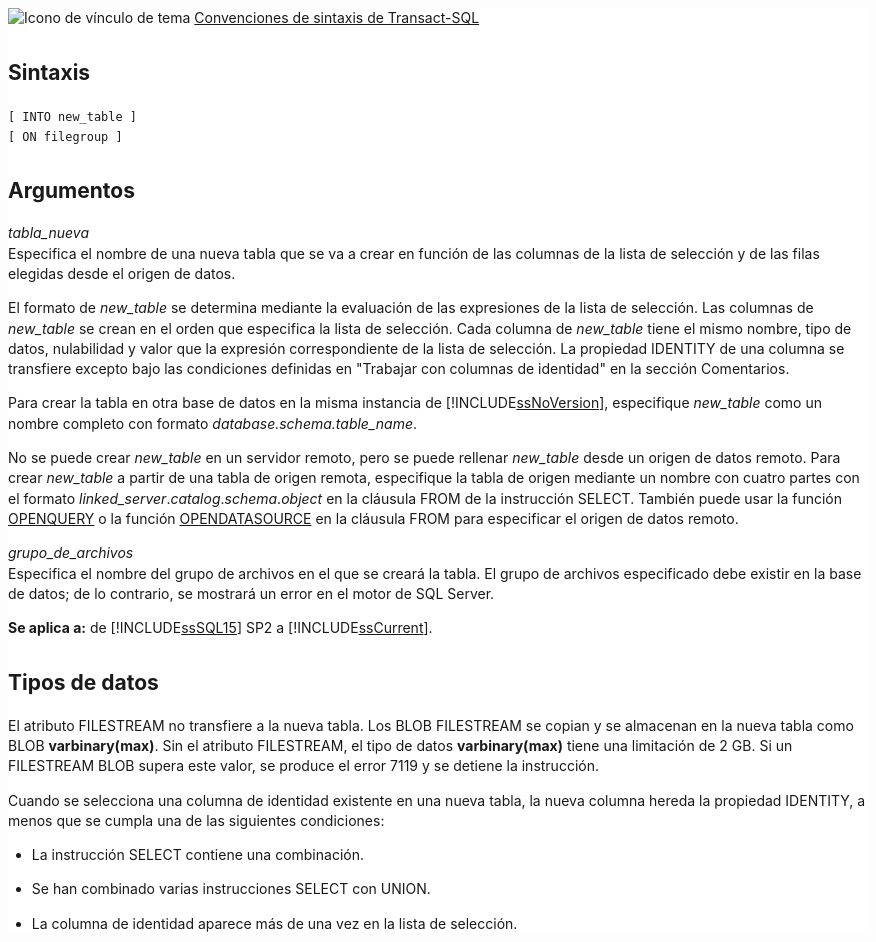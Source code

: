 ![Icono de vínculo de tema](../../database-engine/configure-windows/media/topic-link.gif "Icono de vínculo de tema") [Convenciones de sintaxis de Transact-SQL](../../t-sql/language-elements/transact-sql-syntax-conventions-transact-sql.md)  
  
## <a name="syntax"></a>Sintaxis  
  
```  
[ INTO new_table ]
[ ON filegroup ]
```  
  
## <a name="arguments"></a>Argumentos  
 *tabla_nueva*   
 Especifica el nombre de una nueva tabla que se va a crear en función de las columnas de la lista de selección y de las filas elegidas desde el origen de datos.  
 
 El formato de *new_table* se determina mediante la evaluación de las expresiones de la lista de selección. Las columnas de *new_table* se crean en el orden que especifica la lista de selección. Cada columna de *new_table* tiene el mismo nombre, tipo de datos, nulabilidad y valor que la expresión correspondiente de la lista de selección. La propiedad IDENTITY de una columna se transfiere excepto bajo las condiciones definidas en "Trabajar con columnas de identidad" en la sección Comentarios.  
  
 Para crear la tabla en otra base de datos en la misma instancia de [!INCLUDE[ssNoVersion](../../includes/ssnoversion-md.md)], especifique *new_table* como un nombre completo con formato *database.schema.table_name*.  
  
 No se puede crear *new_table* en un servidor remoto, pero se puede rellenar *new_table* desde un origen de datos remoto. Para crear *new_table* a partir de una tabla de origen remota, especifique la tabla de origen mediante un nombre con cuatro partes con el formato *linked_server*.*catalog*.*schema*.*object* en la cláusula FROM de la instrucción SELECT. También puede usar la función [OPENQUERY](../../t-sql/functions/openquery-transact-sql.md) o la función [OPENDATASOURCE](../../t-sql/functions/opendatasource-transact-sql.md) en la cláusula FROM para especificar el origen de datos remoto.  
 
 *grupo_de_archivos*    
 Especifica el nombre del grupo de archivos en el que se creará la tabla. El grupo de archivos especificado debe existir en la base de datos; de lo contrario, se mostrará un error en el motor de SQL Server.   
 
 **Se aplica a:** de [!INCLUDE[ssSQL15](../../includes/sssql15-md.md)] SP2 a [!INCLUDE[ssCurrent](../../includes/sscurrent-md.md)].
  
## <a name="data-types"></a>Tipos de datos  
 El atributo FILESTREAM no transfiere a la nueva tabla. Los BLOB FILESTREAM se copian y se almacenan en la nueva tabla como BLOB **varbinary(max)**. Sin el atributo FILESTREAM, el tipo de datos **varbinary(max)** tiene una limitación de 2 GB. Si un FILESTREAM BLOB supera este valor, se produce el error 7119 y se detiene la instrucción.  
  
 Cuando se selecciona una columna de identidad existente en una nueva tabla, la nueva columna hereda la propiedad IDENTITY, a menos que se cumpla una de las siguientes condiciones:  
  
-   La instrucción SELECT contiene una combinación.  
  
-   Se han combinado varias instrucciones SELECT con UNION.  
  
-   La columna de identidad aparece más de una vez en la lista de selección.  
  